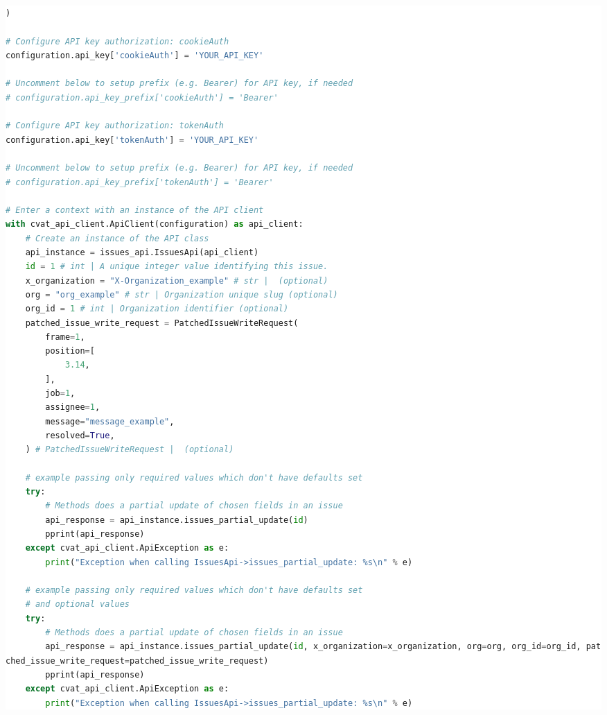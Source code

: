 ```python
)

# Configure API key authorization: cookieAuth
configuration.api_key['cookieAuth'] = 'YOUR_API_KEY'

# Uncomment below to setup prefix (e.g. Bearer) for API key, if needed
# configuration.api_key_prefix['cookieAuth'] = 'Bearer'

# Configure API key authorization: tokenAuth
configuration.api_key['tokenAuth'] = 'YOUR_API_KEY'

# Uncomment below to setup prefix (e.g. Bearer) for API key, if needed
# configuration.api_key_prefix['tokenAuth'] = 'Bearer'

# Enter a context with an instance of the API client
with cvat_api_client.ApiClient(configuration) as api_client:
    # Create an instance of the API class
    api_instance = issues_api.IssuesApi(api_client)
    id = 1 # int | A unique integer value identifying this issue.
    x_organization = "X-Organization_example" # str |  (optional)
    org = "org_example" # str | Organization unique slug (optional)
    org_id = 1 # int | Organization identifier (optional)
    patched_issue_write_request = PatchedIssueWriteRequest(
        frame=1,
        position=[
            3.14,
        ],
        job=1,
        assignee=1,
        message="message_example",
        resolved=True,
    ) # PatchedIssueWriteRequest |  (optional)

    # example passing only required values which don't have defaults set
    try:
        # Methods does a partial update of chosen fields in an issue
        api_response = api_instance.issues_partial_update(id)
        pprint(api_response)
    except cvat_api_client.ApiException as e:
        print("Exception when calling IssuesApi->issues_partial_update: %s\n" % e)

    # example passing only required values which don't have defaults set
    # and optional values
    try:
        # Methods does a partial update of chosen fields in an issue
        api_response = api_instance.issues_partial_update(id, x_organization=x_organization, org=org, org_id=org_id, patched_issue_write_request=patched_issue_write_request)
        pprint(api_response)
    except cvat_api_client.ApiException as e:
        print("Exception when calling IssuesApi->issues_partial_update: %s\n" % e)
```
